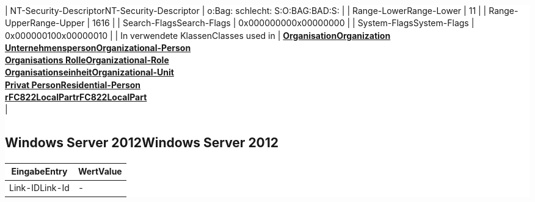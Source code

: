 | <span data-ttu-id="106d2-294">NT-Security-Descriptor</span><span class="sxs-lookup"><span data-stu-id="106d2-294">NT-Security-Descriptor</span></span> | <span data-ttu-id="106d2-295">o:Bag: schlecht: S:</span><span class="sxs-lookup"><span data-stu-id="106d2-295">O:BAG:BAD:S:</span></span>                                                                                                                                                                                                                                                                                                                                                            |
| <span data-ttu-id="106d2-296">Range-Lower</span><span class="sxs-lookup"><span data-stu-id="106d2-296">Range-Lower</span></span>            | <span data-ttu-id="106d2-297">1</span><span class="sxs-lookup"><span data-stu-id="106d2-297">1</span></span>                                                                                                                                                                                                                                                                                                                                                                       |
| <span data-ttu-id="106d2-298">Range-Upper</span><span class="sxs-lookup"><span data-stu-id="106d2-298">Range-Upper</span></span>            | <span data-ttu-id="106d2-299">16</span><span class="sxs-lookup"><span data-stu-id="106d2-299">16</span></span>                                                                                                                                                                                                                                                                                                                                                                      |
| <span data-ttu-id="106d2-300">Search-Flags</span><span class="sxs-lookup"><span data-stu-id="106d2-300">Search-Flags</span></span>           | <span data-ttu-id="106d2-301">0x00000000</span><span class="sxs-lookup"><span data-stu-id="106d2-301">0x00000000</span></span>                                                                                                                                                                                                                                                                                                                                                              |
| <span data-ttu-id="106d2-302">System-Flags</span><span class="sxs-lookup"><span data-stu-id="106d2-302">System-Flags</span></span>           | <span data-ttu-id="106d2-303">0x00000010</span><span class="sxs-lookup"><span data-stu-id="106d2-303">0x00000010</span></span>                                                                                                                                                                                                                                                                                                                                                              |
| <span data-ttu-id="106d2-304">In verwendete Klassen</span><span class="sxs-lookup"><span data-stu-id="106d2-304">Classes used in</span></span>        | [<span data-ttu-id="106d2-305">**Organisation**</span><span class="sxs-lookup"><span data-stu-id="106d2-305">**Organization**</span></span>](c-organization.md)<br/> [<span data-ttu-id="106d2-306">**Unternehmensperson**</span><span class="sxs-lookup"><span data-stu-id="106d2-306">**Organizational-Person**</span></span>](c-organizationalperson.md)<br/> [<span data-ttu-id="106d2-307">**Organisations Rolle**</span><span class="sxs-lookup"><span data-stu-id="106d2-307">**Organizational-Role**</span></span>](c-organizationalrole.md)<br/> [<span data-ttu-id="106d2-308">**Organisationseinheit**</span><span class="sxs-lookup"><span data-stu-id="106d2-308">**Organizational-Unit**</span></span>](c-organizationalunit.md)<br/> [<span data-ttu-id="106d2-309">**Privat Person**</span><span class="sxs-lookup"><span data-stu-id="106d2-309">**Residential-Person**</span></span>](c-residentialperson.md)<br/> [<span data-ttu-id="106d2-310">**rFC822LocalPart**</span><span class="sxs-lookup"><span data-stu-id="106d2-310">**rFC822LocalPart**</span></span>](c-rfc822localpart.md)<br/> |



## <a name="windows-server-2012"></a><span data-ttu-id="106d2-311">Windows Server 2012</span><span class="sxs-lookup"><span data-stu-id="106d2-311">Windows Server 2012</span></span>



| <span data-ttu-id="106d2-312">Eingabe</span><span class="sxs-lookup"><span data-stu-id="106d2-312">Entry</span></span> | <span data-ttu-id="106d2-313">Wert</span><span class="sxs-lookup"><span data-stu-id="106d2-313">Value</span></span> |
|------------------------|-------------------------------------------------------------------------------------------------------------------------------------------------------------------------------------------------------------------------------------------------------------------------------------------------------------------------------------------------------------------------|
| <span data-ttu-id="106d2-314">Link-ID</span><span class="sxs-lookup"><span data-stu-id="106d2-314">Link-Id</span></span>                | \-                                                                                                                                                                                                                                                                                                                                                                      |